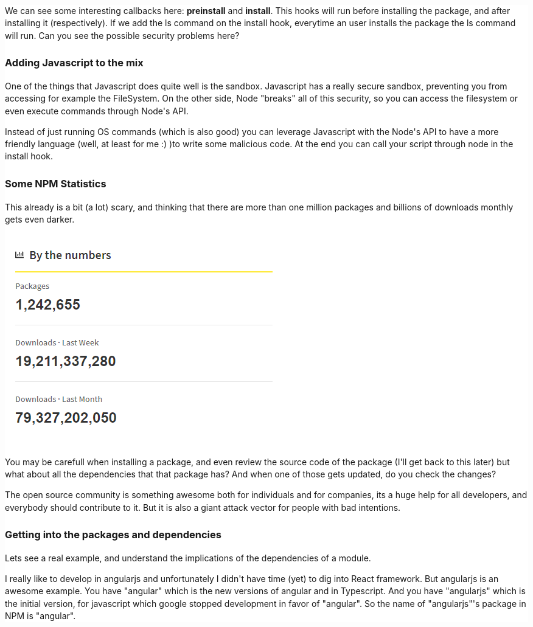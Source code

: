We can see some interesting callbacks here: **preinstall** and **install**. This hooks will run before installing the package, and after installing it (respectively). If we add the ls command on the install hook, everytime an user installs the package the ls command will run. Can you see the possible security problems here?

### Adding Javascript to the mix

One of the things that Javascript does quite well is the sandbox. Javascript has a really secure sandbox, preventing you from accessing for example the FileSystem. On the other side, Node "breaks" all of this security, so you can access the filesystem or even execute commands through Node's API.

Instead of just running OS commands (which is also good) you can leverage Javascript with the Node's API to have a more friendly language (well, at least for me :) )to write some malicious code. At the end you can call your script through node in the install hook.

### Some NPM Statistics

This already is a bit (a lot) scary, and thinking that there are more than one million packages and billions of downloads monthly gets even darker.

[![npm packages and downloads statistics](images/image-3.png)](images/image-3.png)

You may be carefull when installing a package, and even review the source code of the package (I'll get back to this later) but what about all the dependencies that that package has? And when one of those gets updated, do you check the changes?

The open source community is something awesome both for individuals and for companies, its a huge help for all developers, and everybody should contribute to it. But it is also a giant attack vector for people with bad intentions.

### Getting into the packages and dependencies

Lets see a real example, and understand the implications of the dependencies of a module.

I really like to develop in angularjs and unfortunately I didn't have time (yet) to dig into React framework. But angularjs is an awesome example. You have "angular" which is the new versions of angular and in Typescript. And you have "angularjs" which is the initial version, for javascript which google stopped development in favor of "angular". So the name of "angularjs"'s package in NPM is "angular".
